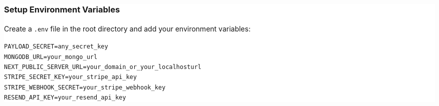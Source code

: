 ### Setup Environment Variables

Create a `.env` file in the root directory and add your environment variables:

```env
PAYLOAD_SECRET=any_secret_key
MONGODB_URL=your_mongo_url
NEXT_PUBLIC_SERVER_URL=your_domain_or_your_localhosturl
STRIPE_SECRET_KEY=your_stripe_api_key
STRIPE_WEBHOOK_SECRET=your_stripe_webhook_key
RESEND_API_KEY=your_resend_api_key
